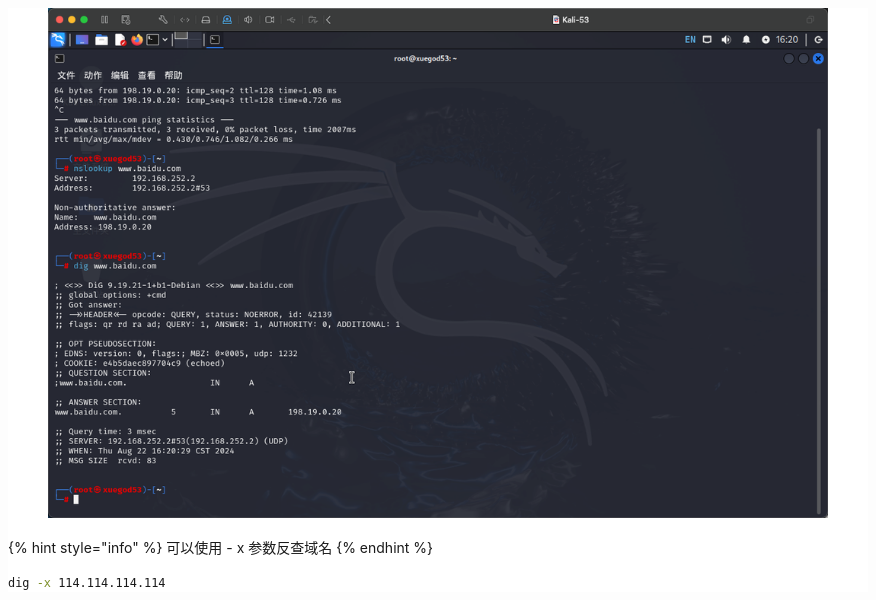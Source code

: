 <figure><img src=".gitbook/assets/image (59).png" alt=""><figcaption></figcaption></figure>

{% hint style="info" %}
可以使用 - x 参数反查域名
{% endhint %}

```bash
dig -x 114.114.114.114
```
